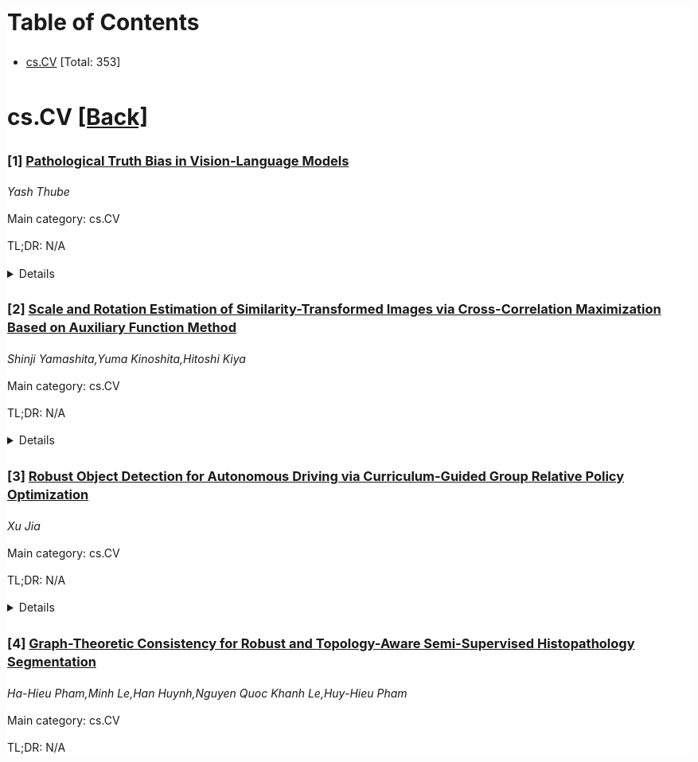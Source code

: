 <div id=toc></div>

# Table of Contents

- [cs.CV](#cs.CV) [Total: 353]


<div id='cs.CV'></div>

# cs.CV [[Back]](#toc)

### [1] [Pathological Truth Bias in Vision-Language Models](https://arxiv.org/abs/2509.22674)
*Yash Thube*

Main category: cs.CV

TL;DR: N/A


<details><summary>Details</summary></details>


### [2] [Scale and Rotation Estimation of Similarity-Transformed Images via Cross-Correlation Maximization Based on Auxiliary Function Method](https://arxiv.org/abs/2509.22686)
*Shinji Yamashita,Yuma Kinoshita,Hitoshi Kiya*

Main category: cs.CV

TL;DR: N/A


<details><summary>Details</summary></details>


### [3] [Robust Object Detection for Autonomous Driving via Curriculum-Guided Group Relative Policy Optimization](https://arxiv.org/abs/2509.22688)
*Xu Jia*

Main category: cs.CV

TL;DR: N/A


<details><summary>Details</summary></details>


### [4] [Graph-Theoretic Consistency for Robust and Topology-Aware Semi-Supervised Histopathology Segmentation](https://arxiv.org/abs/2509.22689)
*Ha-Hieu Pham,Minh Le,Han Huynh,Nguyen Quoc Khanh Le,Huy-Hieu Pham*

Main category: cs.CV

TL;DR: N/A
